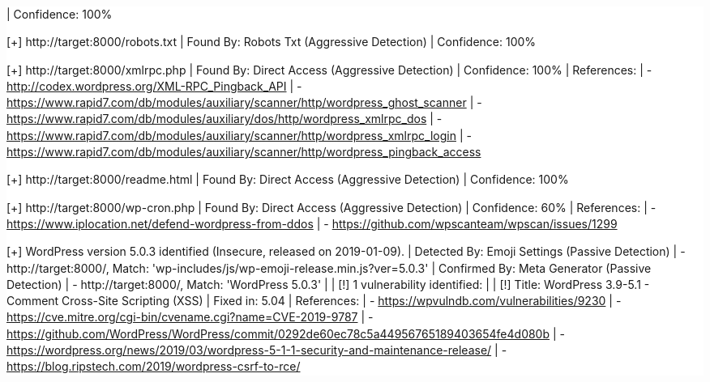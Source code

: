  | Confidence: 100%

[+] http://target:8000/robots.txt
 | Found By: Robots Txt (Aggressive Detection)
 | Confidence: 100%

[+] http://target:8000/xmlrpc.php
 | Found By: Direct Access (Aggressive Detection)
 | Confidence: 100%
 | References:
 |  - http://codex.wordpress.org/XML-RPC_Pingback_API
 |  - https://www.rapid7.com/db/modules/auxiliary/scanner/http/wordpress_ghost_scanner
 |  - https://www.rapid7.com/db/modules/auxiliary/dos/http/wordpress_xmlrpc_dos
 |  - https://www.rapid7.com/db/modules/auxiliary/scanner/http/wordpress_xmlrpc_login
 |  - https://www.rapid7.com/db/modules/auxiliary/scanner/http/wordpress_pingback_access

[+] http://target:8000/readme.html
 | Found By: Direct Access (Aggressive Detection)
 | Confidence: 100%

[+] http://target:8000/wp-cron.php
 | Found By: Direct Access (Aggressive Detection)
 | Confidence: 60%
 | References:
 |  - https://www.iplocation.net/defend-wordpress-from-ddos
 |  - https://github.com/wpscanteam/wpscan/issues/1299

[+] WordPress version 5.0.3 identified (Insecure, released on 2019-01-09).
 | Detected By: Emoji Settings (Passive Detection)
 |  - http://target:8000/, Match: 'wp-includes\/js\/wp-emoji-release.min.js?ver=5.0.3'
 | Confirmed By: Meta Generator (Passive Detection)
 |  - http://target:8000/, Match: 'WordPress 5.0.3'
 |
 | [!] 1 vulnerability identified:
 |
 | [!] Title: WordPress 3.9-5.1 - Comment Cross-Site Scripting (XSS)
 |     Fixed in: 5.04
 |     References:
 |      - https://wpvulndb.com/vulnerabilities/9230
 |      - https://cve.mitre.org/cgi-bin/cvename.cgi?name=CVE-2019-9787
 |      - https://github.com/WordPress/WordPress/commit/0292de60ec78c5a44956765189403654fe4d080b
 |      - https://wordpress.org/news/2019/03/wordpress-5-1-1-security-and-maintenance-release/
 |      - https://blog.ripstech.com/2019/wordpress-csrf-to-rce/